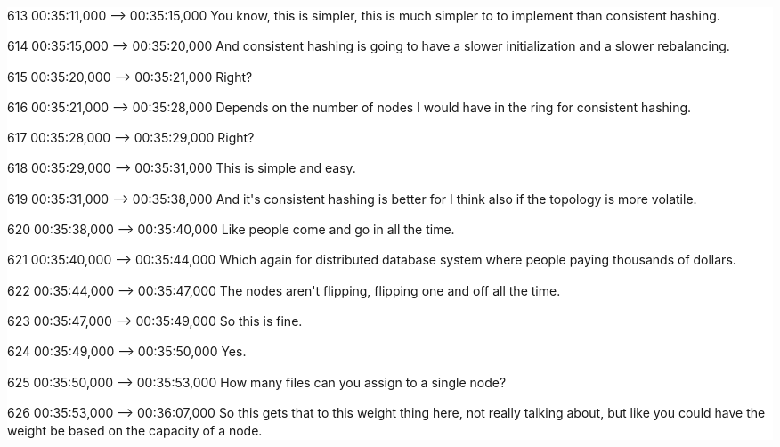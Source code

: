 613
00:35:11,000 --> 00:35:15,000
You know, this is simpler, this is much simpler to to implement than consistent hashing.

614
00:35:15,000 --> 00:35:20,000
And consistent hashing is going to have a slower initialization and a slower rebalancing.

615
00:35:20,000 --> 00:35:21,000
Right?

616
00:35:21,000 --> 00:35:28,000
Depends on the number of nodes I would have in the ring for consistent hashing.

617
00:35:28,000 --> 00:35:29,000
Right?

618
00:35:29,000 --> 00:35:31,000
This is simple and easy.

619
00:35:31,000 --> 00:35:38,000
And it's consistent hashing is better for I think also if the topology is more volatile.

620
00:35:38,000 --> 00:35:40,000
Like people come and go in all the time.

621
00:35:40,000 --> 00:35:44,000
Which again for distributed database system where people paying thousands of dollars.

622
00:35:44,000 --> 00:35:47,000
The nodes aren't flipping, flipping one and off all the time.

623
00:35:47,000 --> 00:35:49,000
So this is fine.

624
00:35:49,000 --> 00:35:50,000
Yes.

625
00:35:50,000 --> 00:35:53,000
How many files can you assign to a single node?

626
00:35:53,000 --> 00:36:07,000
So this gets that to this weight thing here, not really talking about, but like you could have the weight be based on the capacity of a node.
